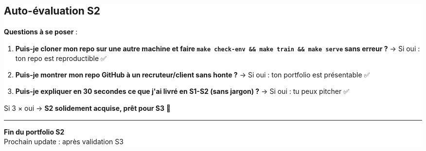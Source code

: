 
## Auto-évaluation S2

**Questions à se poser** :

1. **Puis-je cloner mon repo sur une autre machine et faire `make check-env && make train && make serve` sans erreur ?**
   → Si oui : ton repo est reproductible ✅

2. **Puis-je montrer mon repo GitHub à un recruteur/client sans honte ?**
   → Si oui : ton portfolio est présentable ✅

3. **Puis-je expliquer en 30 secondes ce que j'ai livré en S1-S2 (sans jargon) ?**
   → Si oui : tu peux pitcher ✅

Si 3 × oui → **S2 solidement acquise, prêt pour S3** 🎉

---

**Fin du portfolio S2**  
Prochain update : après validation S3
